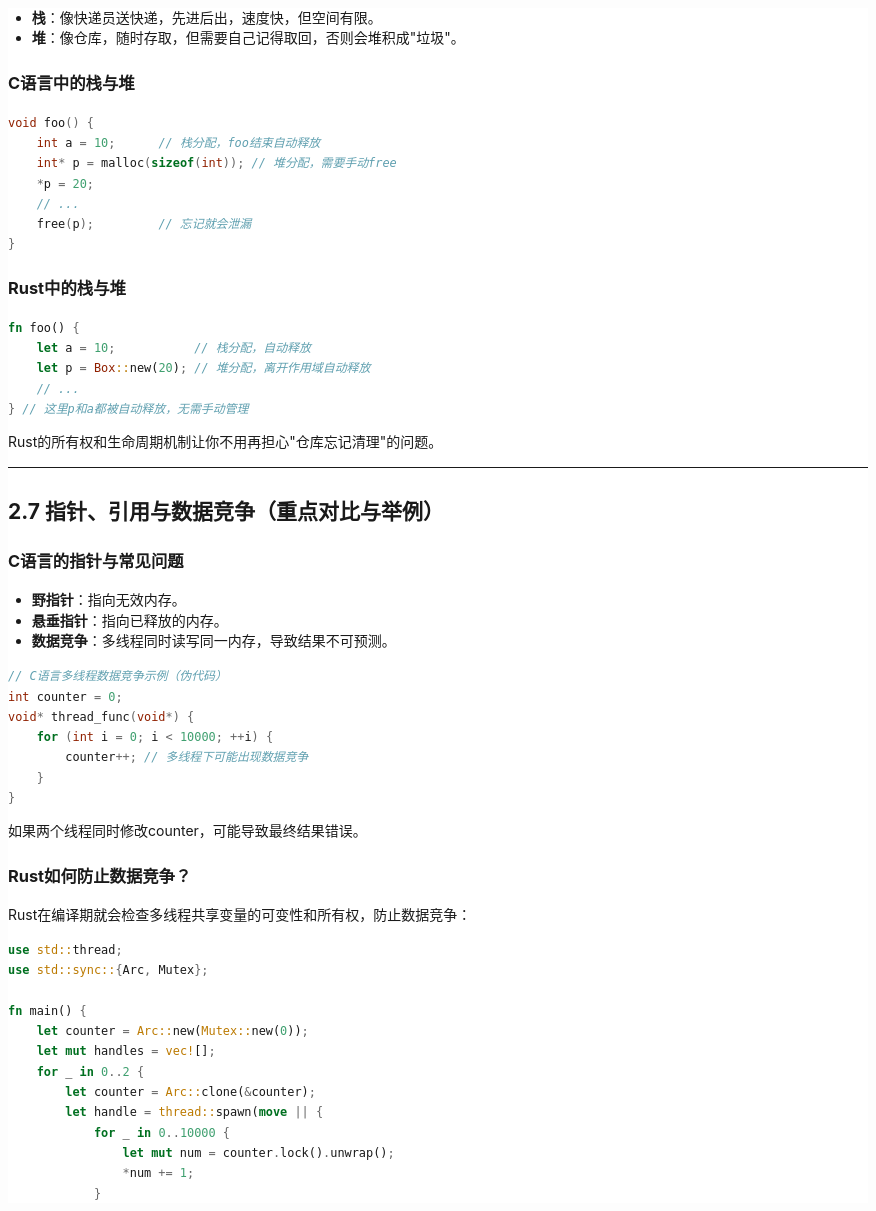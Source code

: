 - **栈**：像快递员送快递，先进后出，速度快，但空间有限。
- **堆**：像仓库，随时存取，但需要自己记得取回，否则会堆积成"垃圾"。

### C语言中的栈与堆

```c
void foo() {
    int a = 10;      // 栈分配，foo结束自动释放
    int* p = malloc(sizeof(int)); // 堆分配，需要手动free
    *p = 20;
    // ...
    free(p);         // 忘记就会泄漏
}
```

### Rust中的栈与堆

```rust
fn foo() {
    let a = 10;           // 栈分配，自动释放
    let p = Box::new(20); // 堆分配，离开作用域自动释放
    // ...
} // 这里p和a都被自动释放，无需手动管理
```

Rust的所有权和生命周期机制让你不用再担心"仓库忘记清理"的问题。

---

## 2.7 指针、引用与数据竞争（重点对比与举例）

### C语言的指针与常见问题

- **野指针**：指向无效内存。
- **悬垂指针**：指向已释放的内存。
- **数据竞争**：多线程同时读写同一内存，导致结果不可预测。

```c
// C语言多线程数据竞争示例（伪代码）
int counter = 0;
void* thread_func(void*) {
    for (int i = 0; i < 10000; ++i) {
        counter++; // 多线程下可能出现数据竞争
    }
}
```

如果两个线程同时修改counter，可能导致最终结果错误。

### Rust如何防止数据竞争？

Rust在编译期就会检查多线程共享变量的可变性和所有权，防止数据竞争：

```rust
use std::thread;
use std::sync::{Arc, Mutex};

fn main() {
    let counter = Arc::new(Mutex::new(0));
    let mut handles = vec![];
    for _ in 0..2 {
        let counter = Arc::clone(&counter);
        let handle = thread::spawn(move || {
            for _ in 0..10000 {
                let mut num = counter.lock().unwrap();
                *num += 1;
            }
```